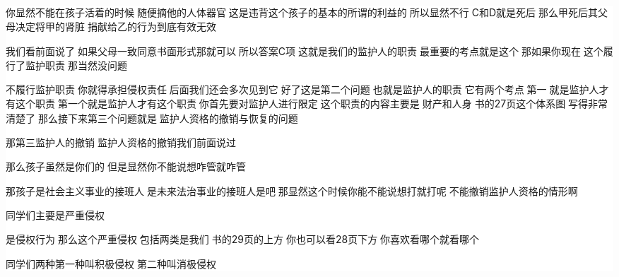 你显然不能在孩子活着的时候
随便摘他的人体器官
这是违背这个孩子的基本的所谓的利益的
所以显然不行
C和D就是死后
那么甲死后其父母决定将甲的肾脏
捐献给乙的行为到底有效无效

我们看前面说了
如果父母一致同意书面形式那就可以
所以答案C项
这就是我们的监护人的职责
最重要的考点就是这个
那如果你现在
这个履行了监护职责
那当然没问题

不履行监护职责
你就得承担侵权责任
后面我们还会多次见到它
好了这是第二个问题
也就是监护人的职责
它有两个考点
第一
就是监护人才有这个职责
第一个就是监护人才有这个职责
你首先要对监护人进行限定
这个职责的内容主要是
财产和人身
书的27页这个体系图
写得非常清楚了
那么接下来第三个问题就是
监护人资格的撤销与恢复的问题

那第三监护人的撤销
监护人资格的撤销我们前面说过

那么孩子虽然是你们的
但是显然你不能说想咋管就咋管

那孩子是社会主义事业的接班人
是未来法治事业的接班人是吧
那显然这个时候你能不能说想打就打呢
不能撤销监护人资格的情形啊

同学们主要是严重侵权

是侵权行为
那么这个严重侵权
包括两类是我们
书的29页的上方
你也可以看28页下方
你喜欢看哪个就看哪个

同学们两种第一种叫积极侵权
第二种叫消极侵权
